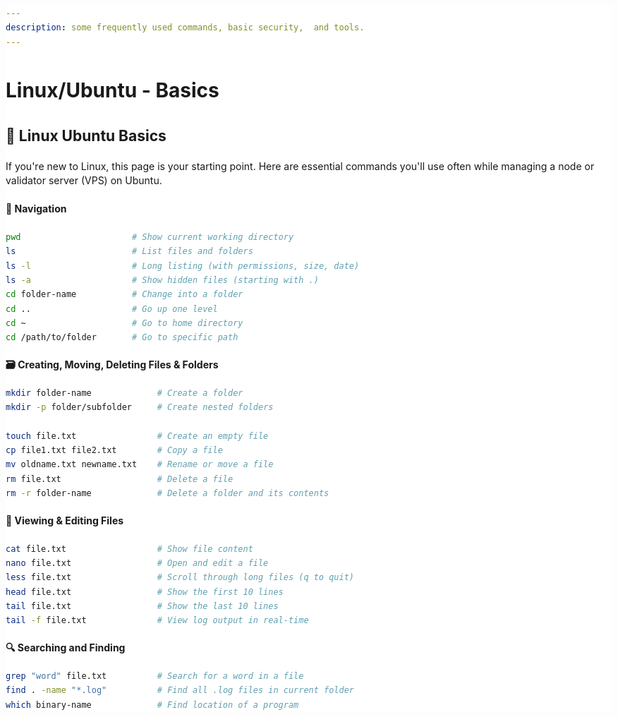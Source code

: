 ```yaml
---
description: some frequently used commands, basic security,  and tools.
---
```


# Linux/Ubuntu - Basics

## 🐧 Linux Ubuntu Basics&#x20;

If you're new to Linux, this page is your starting point. Here are essential commands you'll use often while managing a node or validator server (VPS) on Ubuntu.

#### 🧭 Navigation

```bash
pwd                      # Show current working directory
ls                       # List files and folders
ls -l                    # Long listing (with permissions, size, date)
ls -a                    # Show hidden files (starting with .)
cd folder-name           # Change into a folder
cd ..                    # Go up one level
cd ~                     # Go to home directory
cd /path/to/folder       # Go to specific path
```

#### 🗃 Creating, Moving, Deleting Files & Folders

```bash
mkdir folder-name             # Create a folder
mkdir -p folder/subfolder     # Create nested folders

touch file.txt                # Create an empty file
cp file1.txt file2.txt        # Copy a file
mv oldname.txt newname.txt    # Rename or move a file
rm file.txt                   # Delete a file
rm -r folder-name             # Delete a folder and its contents
```

#### 📝 Viewing & Editing Files

```bash
cat file.txt                  # Show file content
nano file.txt                 # Open and edit a file
less file.txt                 # Scroll through long files (q to quit)
head file.txt                 # Show the first 10 lines
tail file.txt                 # Show the last 10 lines
tail -f file.txt              # View log output in real-time
```

#### 🔍 Searching and Finding

```bash
grep "word" file.txt          # Search for a word in a file
find . -name "*.log"          # Find all .log files in current folder
which binary-name             # Find location of a program
```
